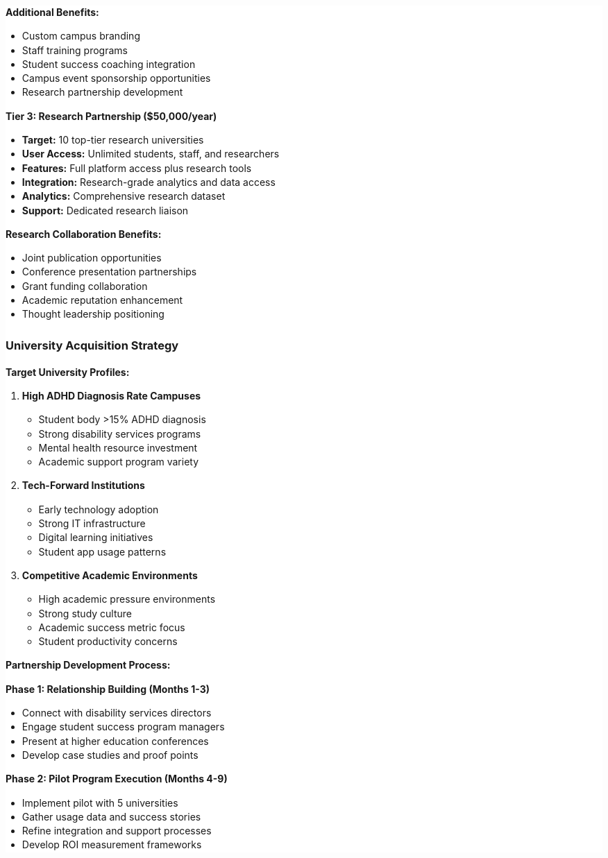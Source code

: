 **Additional Benefits:**
- Custom campus branding
- Staff training programs
- Student success coaching integration
- Campus event sponsorship opportunities
- Research partnership development

**Tier 3: Research Partnership ($50,000/year)**
- **Target:** 10 top-tier research universities
- **User Access:** Unlimited students, staff, and researchers
- **Features:** Full platform access plus research tools
- **Integration:** Research-grade analytics and data access
- **Analytics:** Comprehensive research dataset
- **Support:** Dedicated research liaison

**Research Collaboration Benefits:**
- Joint publication opportunities
- Conference presentation partnerships
- Grant funding collaboration
- Academic reputation enhancement
- Thought leadership positioning

### University Acquisition Strategy

**Target University Profiles:**
1. **High ADHD Diagnosis Rate Campuses**
   - Student body >15% ADHD diagnosis
   - Strong disability services programs
   - Mental health resource investment
   - Academic support program variety

2. **Tech-Forward Institutions**
   - Early technology adoption
   - Strong IT infrastructure
   - Digital learning initiatives
   - Student app usage patterns

3. **Competitive Academic Environments**
   - High academic pressure environments
   - Strong study culture
   - Academic success metric focus
   - Student productivity concerns

**Partnership Development Process:**

**Phase 1: Relationship Building (Months 1-3)**
- Connect with disability services directors
- Engage student success program managers
- Present at higher education conferences
- Develop case studies and proof points

**Phase 2: Pilot Program Execution (Months 4-9)**
- Implement pilot with 5 universities
- Gather usage data and success stories
- Refine integration and support processes
- Develop ROI measurement frameworks
